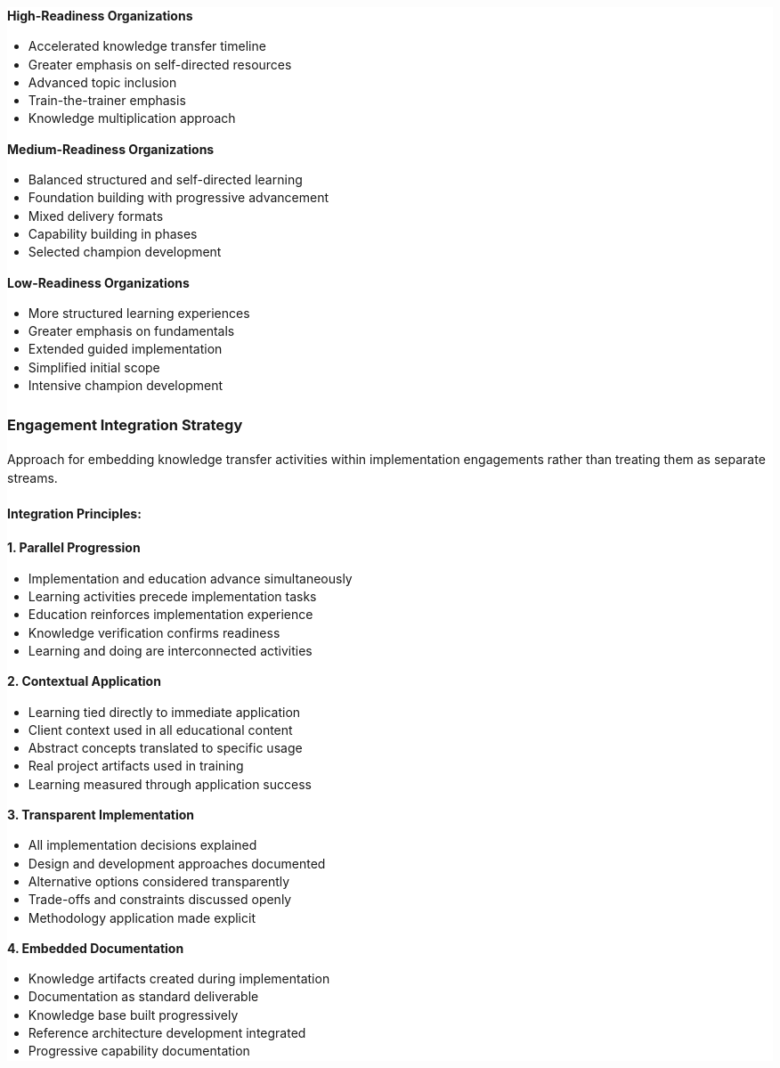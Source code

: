 **High-Readiness Organizations**
- Accelerated knowledge transfer timeline
- Greater emphasis on self-directed resources
- Advanced topic inclusion
- Train-the-trainer emphasis
- Knowledge multiplication approach

**Medium-Readiness Organizations**
- Balanced structured and self-directed learning
- Foundation building with progressive advancement
- Mixed delivery formats
- Capability building in phases
- Selected champion development

**Low-Readiness Organizations**
- More structured learning experiences
- Greater emphasis on fundamentals
- Extended guided implementation
- Simplified initial scope
- Intensive champion development

### Engagement Integration Strategy

Approach for embedding knowledge transfer activities within implementation engagements rather than treating them as separate streams.

#### Integration Principles:

**1. Parallel Progression**
- Implementation and education advance simultaneously
- Learning activities precede implementation tasks
- Education reinforces implementation experience
- Knowledge verification confirms readiness
- Learning and doing are interconnected activities

**2. Contextual Application**
- Learning tied directly to immediate application
- Client context used in all educational content
- Abstract concepts translated to specific usage
- Real project artifacts used in training
- Learning measured through application success

**3. Transparent Implementation**
- All implementation decisions explained
- Design and development approaches documented
- Alternative options considered transparently
- Trade-offs and constraints discussed openly
- Methodology application made explicit

**4. Embedded Documentation**
- Knowledge artifacts created during implementation
- Documentation as standard deliverable
- Knowledge base built progressively
- Reference architecture development integrated
- Progressive capability documentation
